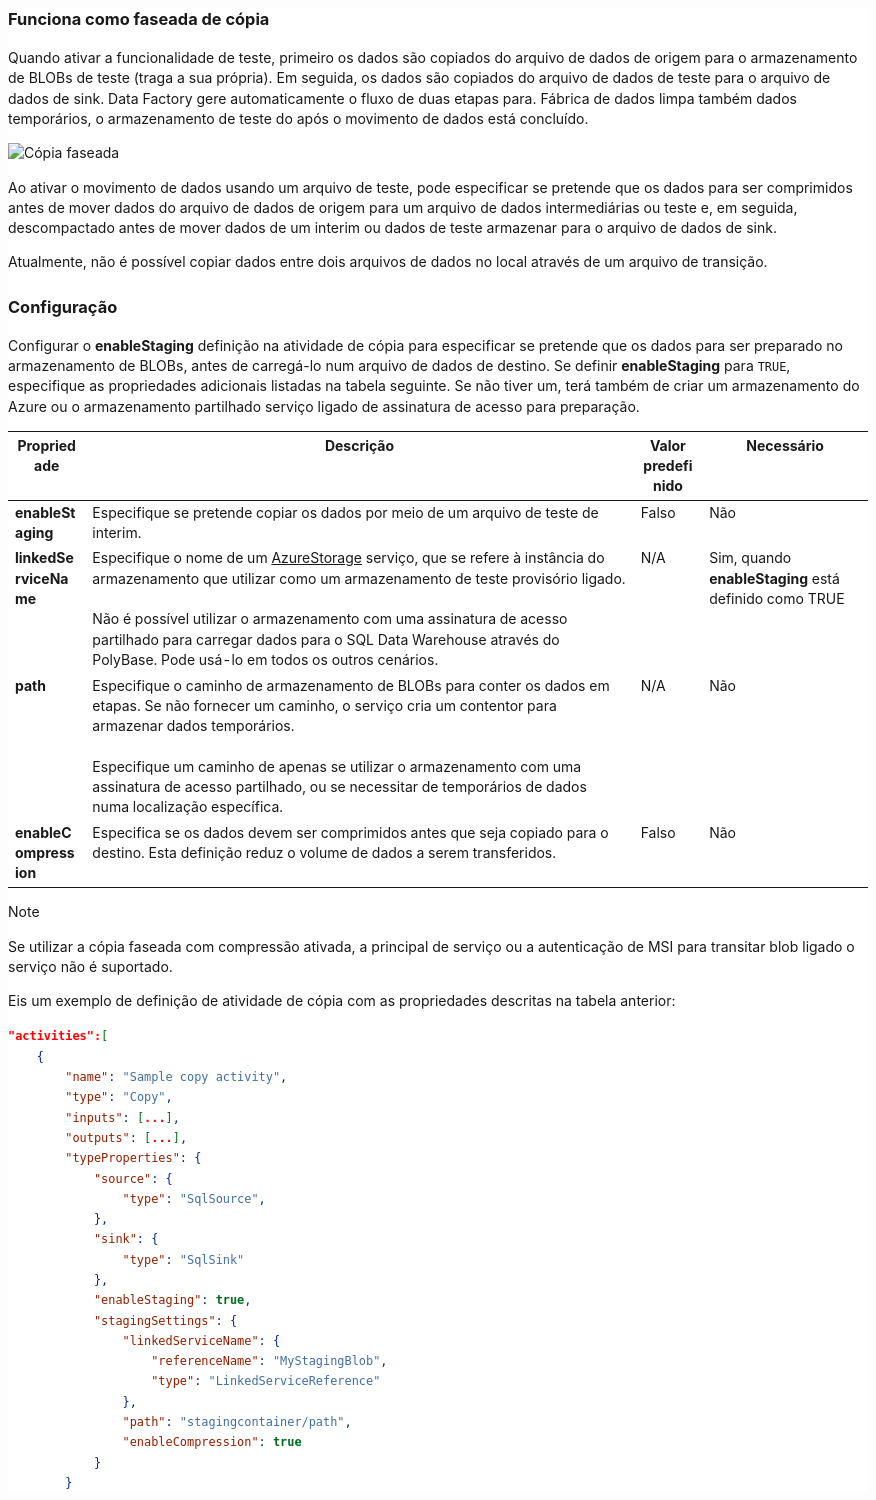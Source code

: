 ### <a name="how-staged-copy-works"></a>Funciona como faseada de cópia

Quando ativar a funcionalidade de teste, primeiro os dados são copiados do arquivo de dados de origem para o armazenamento de BLOBs de teste (traga a sua própria). Em seguida, os dados são copiados do arquivo de dados de teste para o arquivo de dados de sink. Data Factory gere automaticamente o fluxo de duas etapas para. Fábrica de dados limpa também dados temporários, o armazenamento de teste do após o movimento de dados está concluído.

![Cópia faseada](media/copy-activity-performance/staged-copy.png)

Ao ativar o movimento de dados usando um arquivo de teste, pode especificar se pretende que os dados para ser comprimidos antes de mover dados do arquivo de dados de origem para um arquivo de dados intermediárias ou teste e, em seguida, descompactado antes de mover dados de um interim ou dados de teste armazenar para o arquivo de dados de sink.

Atualmente, não é possível copiar dados entre dois arquivos de dados no local através de um arquivo de transição.

### <a name="configuration"></a>Configuração

Configurar o **enableStaging** definição na atividade de cópia para especificar se pretende que os dados para ser preparado no armazenamento de BLOBs, antes de carregá-lo num arquivo de dados de destino. Se definir **enableStaging** para `TRUE`, especifique as propriedades adicionais listadas na tabela seguinte. Se não tiver um, terá também de criar um armazenamento do Azure ou o armazenamento partilhado serviço ligado de assinatura de acesso para preparação.

| Propriedade | Descrição | Valor predefinido | Necessário |
| --- | --- | --- | --- |
| **enableStaging** |Especifique se pretende copiar os dados por meio de um arquivo de teste de interim. |Falso |Não |
| **linkedServiceName** |Especifique o nome de um [AzureStorage](connector-azure-blob-storage.md#linked-service-properties) serviço, que se refere à instância do armazenamento que utilizar como um armazenamento de teste provisório ligado. <br/><br/> Não é possível utilizar o armazenamento com uma assinatura de acesso partilhado para carregar dados para o SQL Data Warehouse através do PolyBase. Pode usá-lo em todos os outros cenários. |N/A |Sim, quando **enableStaging** está definido como TRUE |
| **path** |Especifique o caminho de armazenamento de BLOBs para conter os dados em etapas. Se não fornecer um caminho, o serviço cria um contentor para armazenar dados temporários. <br/><br/> Especifique um caminho de apenas se utilizar o armazenamento com uma assinatura de acesso partilhado, ou se necessitar de temporários de dados numa localização específica. |N/A |Não |
| **enableCompression** |Especifica se os dados devem ser comprimidos antes que seja copiado para o destino. Esta definição reduz o volume de dados a serem transferidos. |Falso |Não |

>[!NOTE]
> Se utilizar a cópia faseada com compressão ativada, a principal de serviço ou a autenticação de MSI para transitar blob ligado o serviço não é suportado.

Eis um exemplo de definição de atividade de cópia com as propriedades descritas na tabela anterior:

```json
"activities":[
    {
        "name": "Sample copy activity",
        "type": "Copy",
        "inputs": [...],
        "outputs": [...],
        "typeProperties": {
            "source": {
                "type": "SqlSource",
            },
            "sink": {
                "type": "SqlSink"
            },
            "enableStaging": true,
            "stagingSettings": {
                "linkedServiceName": {
                    "referenceName": "MyStagingBlob",
                    "type": "LinkedServiceReference"
                },
                "path": "stagingcontainer/path",
                "enableCompression": true
            }
        }
```